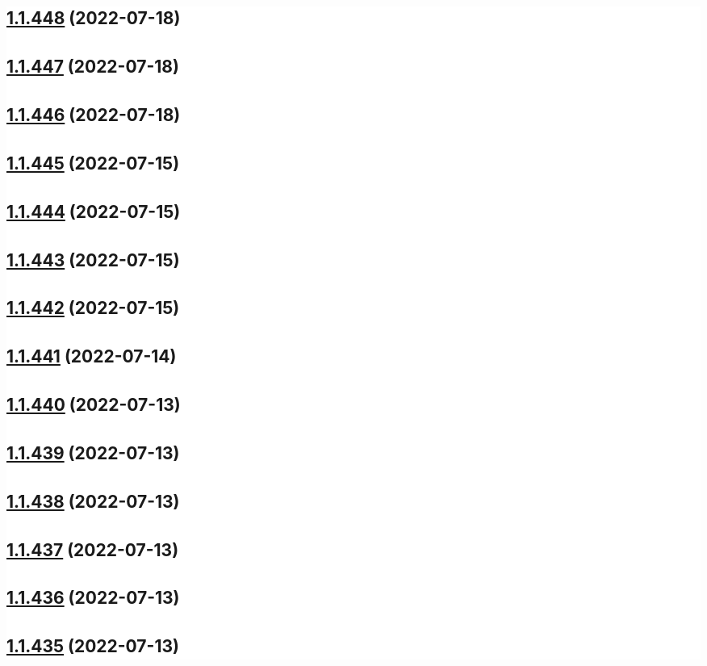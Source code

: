 ## [1.1.448](https://github.com/bbeesley/build-test-merge-publish/compare/v1.1.447...v1.1.448) (2022-07-18)

## [1.1.447](https://github.com/bbeesley/build-test-merge-publish/compare/v1.1.446...v1.1.447) (2022-07-18)

## [1.1.446](https://github.com/bbeesley/build-test-merge-publish/compare/v1.1.445...v1.1.446) (2022-07-18)

## [1.1.445](https://github.com/bbeesley/build-test-merge-publish/compare/v1.1.444...v1.1.445) (2022-07-15)

## [1.1.444](https://github.com/bbeesley/build-test-merge-publish/compare/v1.1.443...v1.1.444) (2022-07-15)

## [1.1.443](https://github.com/bbeesley/build-test-merge-publish/compare/v1.1.442...v1.1.443) (2022-07-15)

## [1.1.442](https://github.com/bbeesley/build-test-merge-publish/compare/v1.1.441...v1.1.442) (2022-07-15)

## [1.1.441](https://github.com/bbeesley/build-test-merge-publish/compare/v1.1.440...v1.1.441) (2022-07-14)

## [1.1.440](https://github.com/bbeesley/build-test-merge-publish/compare/v1.1.439...v1.1.440) (2022-07-13)

## [1.1.439](https://github.com/bbeesley/build-test-merge-publish/compare/v1.1.438...v1.1.439) (2022-07-13)

## [1.1.438](https://github.com/bbeesley/build-test-merge-publish/compare/v1.1.437...v1.1.438) (2022-07-13)

## [1.1.437](https://github.com/bbeesley/build-test-merge-publish/compare/v1.1.436...v1.1.437) (2022-07-13)

## [1.1.436](https://github.com/bbeesley/build-test-merge-publish/compare/v1.1.435...v1.1.436) (2022-07-13)

## [1.1.435](https://github.com/bbeesley/build-test-merge-publish/compare/v1.1.434...v1.1.435) (2022-07-13)
